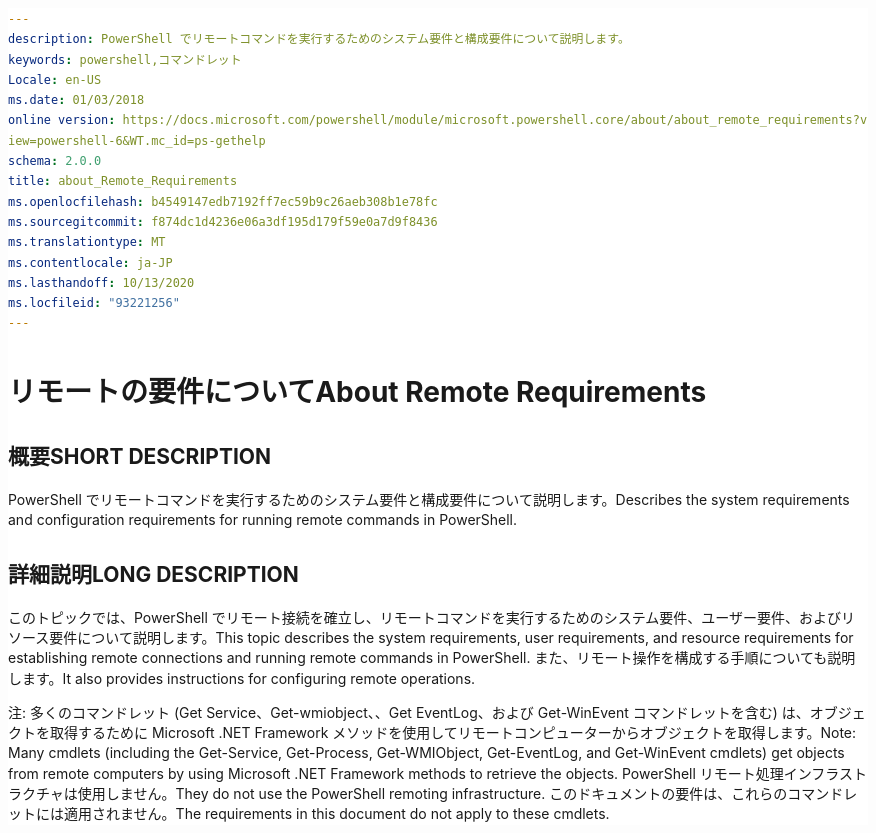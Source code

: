```yaml
---
description: PowerShell でリモートコマンドを実行するためのシステム要件と構成要件について説明します。
keywords: powershell,コマンドレット
Locale: en-US
ms.date: 01/03/2018
online version: https://docs.microsoft.com/powershell/module/microsoft.powershell.core/about/about_remote_requirements?view=powershell-6&WT.mc_id=ps-gethelp
schema: 2.0.0
title: about_Remote_Requirements
ms.openlocfilehash: b4549147edb7192ff7ec59b9c26aeb308b1e78fc
ms.sourcegitcommit: f874dc1d4236e06a3df195d179f59e0a7d9f8436
ms.translationtype: MT
ms.contentlocale: ja-JP
ms.lasthandoff: 10/13/2020
ms.locfileid: "93221256"
---
```

# <a name="about-remote-requirements"></a><span data-ttu-id="cebce-104">リモートの要件について</span><span class="sxs-lookup"><span data-stu-id="cebce-104">About Remote Requirements</span></span>

## <a name="short-description"></a><span data-ttu-id="cebce-105">概要</span><span class="sxs-lookup"><span data-stu-id="cebce-105">SHORT DESCRIPTION</span></span>
<span data-ttu-id="cebce-106">PowerShell でリモートコマンドを実行するためのシステム要件と構成要件について説明します。</span><span class="sxs-lookup"><span data-stu-id="cebce-106">Describes the system requirements and configuration requirements for running remote commands in PowerShell.</span></span>

## <a name="long-description"></a><span data-ttu-id="cebce-107">詳細説明</span><span class="sxs-lookup"><span data-stu-id="cebce-107">LONG DESCRIPTION</span></span>

<span data-ttu-id="cebce-108">このトピックでは、PowerShell でリモート接続を確立し、リモートコマンドを実行するためのシステム要件、ユーザー要件、およびリソース要件について説明します。</span><span class="sxs-lookup"><span data-stu-id="cebce-108">This topic describes the system requirements, user requirements, and resource requirements for establishing remote connections and running remote commands in PowerShell.</span></span> <span data-ttu-id="cebce-109">また、リモート操作を構成する手順についても説明します。</span><span class="sxs-lookup"><span data-stu-id="cebce-109">It also provides instructions for configuring remote operations.</span></span>

<span data-ttu-id="cebce-110">注: 多くのコマンドレット (Get Service、Get-wmiobject、、Get EventLog、および Get-WinEvent コマンドレットを含む) は、オブジェクトを取得するために Microsoft .NET Framework メソッドを使用してリモートコンピューターからオブジェクトを取得します。</span><span class="sxs-lookup"><span data-stu-id="cebce-110">Note: Many cmdlets (including the Get-Service, Get-Process, Get-WMIObject, Get-EventLog, and Get-WinEvent cmdlets) get objects from remote computers by using Microsoft .NET Framework methods to retrieve the objects.</span></span> <span data-ttu-id="cebce-111">PowerShell リモート処理インフラストラクチャは使用しません。</span><span class="sxs-lookup"><span data-stu-id="cebce-111">They do not use the PowerShell remoting infrastructure.</span></span> <span data-ttu-id="cebce-112">このドキュメントの要件は、これらのコマンドレットには適用されません。</span><span class="sxs-lookup"><span data-stu-id="cebce-112">The requirements in this document do not apply to these cmdlets.</span></span>
